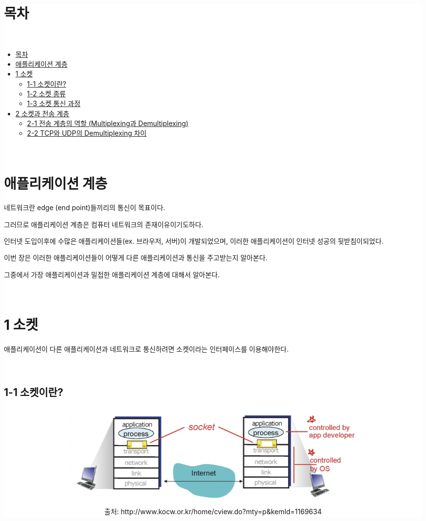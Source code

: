 # 목차

<br>

- [목차](#목차)
- [애플리케이션 계층](#애플리케이션-계층)
- [1 소켓](#1-소켓)
  - [1-1 소켓이란?](#1-1-소켓이란)
  - [1-2 소켓 종류](#1-2-소켓-종류)
  - [1-3 소켓 통신 과정](#1-3-소켓-통신-과정)
- [2 소켓과 전송 계층](#2-소켓과-전송-계층)
  - [2-1 전송 계층의 역할 (Multiplexing과 Demultiplexing)](#2-1-전송-계층의-역할-multiplexing과-demultiplexing)
  - [2-2 TCP와 UDP의 Demultiplexing 차이](#2-2-tcp와-udp의-demultiplexing-차이)

<br>

# 애플리케이션 계층
네트워크란 edge (end point)들끼리의 통신이 목표이다.

그러므로 애플리케이션 계층은 컴퓨터 네트워크의 존재이유이기도하다.

인터넷 도입이후에 수많은 애플리케이션들(ex. 브라우저, 서버)이 개발되었으며, 이러한 애플리케이션이 인터넷 성공의 뒷받침이되었다.

이번 장은 이러한 애플리케이션들이 어떻게 다른 애플리케이션과 통신을 주고받는지 알아본다.

그중에서 가장 애플리케이션과 밀접한 애플리케이션 계층에 대해서 알아본다.

<br>

# 1 소켓
애플리케이션이 다른 애플리케이션과 네트워크로 통신하려면 소켓이라는 인터페이스를 이용해야한다.

<br>

## 1-1 소켓이란?
<p align="center"><img src="./image/process_socket.png" width="600"><br>출처: http://www.kocw.or.kr/home/cview.do?mty=p&kemId=1169634 </p>
